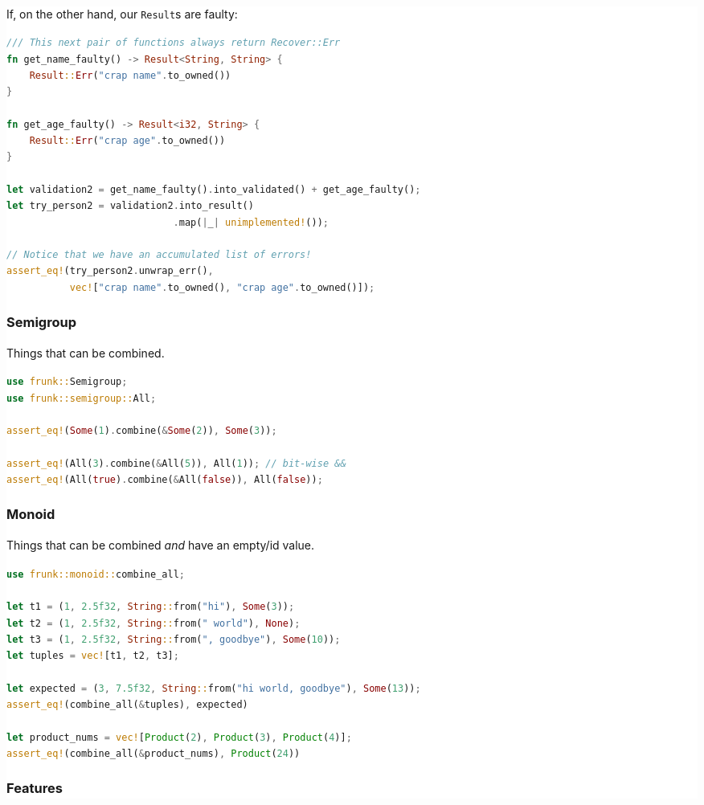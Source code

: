 If, on the other hand, our `Result`s are faulty:
```rust
/// This next pair of functions always return Recover::Err
fn get_name_faulty() -> Result<String, String> {
    Result::Err("crap name".to_owned())
}

fn get_age_faulty() -> Result<i32, String> {
    Result::Err("crap age".to_owned())
}

let validation2 = get_name_faulty().into_validated() + get_age_faulty();
let try_person2 = validation2.into_result()
                             .map(|_| unimplemented!());

// Notice that we have an accumulated list of errors!
assert_eq!(try_person2.unwrap_err(),
           vec!["crap name".to_owned(), "crap age".to_owned()]);
```

### Semigroup

Things that can be combined.

```rust
use frunk::Semigroup;
use frunk::semigroup::All;

assert_eq!(Some(1).combine(&Some(2)), Some(3));

assert_eq!(All(3).combine(&All(5)), All(1)); // bit-wise &&
assert_eq!(All(true).combine(&All(false)), All(false));
```

### Monoid

Things that can be combined *and* have an empty/id value.

```rust
use frunk::monoid::combine_all;

let t1 = (1, 2.5f32, String::from("hi"), Some(3));
let t2 = (1, 2.5f32, String::from(" world"), None);
let t3 = (1, 2.5f32, String::from(", goodbye"), Some(10));
let tuples = vec![t1, t2, t3];

let expected = (3, 7.5f32, String::from("hi world, goodbye"), Some(13));
assert_eq!(combine_all(&tuples), expected)

let product_nums = vec![Product(2), Product(3), Product(4)];
assert_eq!(combine_all(&product_nums), Product(24))
```

### Features
